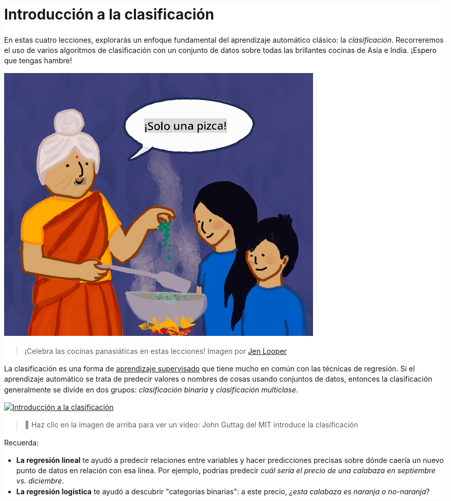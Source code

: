 # Introducción a la clasificación

En estas cuatro lecciones, explorarás un enfoque fundamental del aprendizaje automático clásico: la _clasificación_. Recorreremos el uso de varios algoritmos de clasificación con un conjunto de datos sobre todas las brillantes cocinas de Asia e India. ¡Espero que tengas hambre!

![solo una pizca!](../../../../translated_images/pinch.1b035ec9ba7e0d408313b551b60c721c9c290b2dd2094115bc87e6ddacd114c9.es.png)

> ¡Celebra las cocinas panasiáticas en estas lecciones! Imagen por [Jen Looper](https://twitter.com/jenlooper)

La clasificación es una forma de [aprendizaje supervisado](https://wikipedia.org/wiki/Supervised_learning) que tiene mucho en común con las técnicas de regresión. Si el aprendizaje automático se trata de predecir valores o nombres de cosas usando conjuntos de datos, entonces la clasificación generalmente se divide en dos grupos: _clasificación binaria_ y _clasificación multiclase_.

[![Introducción a la clasificación](https://img.youtube.com/vi/eg8DJYwdMyg/0.jpg)](https://youtu.be/eg8DJYwdMyg "Introducción a la clasificación")

> 🎥 Haz clic en la imagen de arriba para ver un video: John Guttag del MIT introduce la clasificación

Recuerda:

- **La regresión lineal** te ayudó a predecir relaciones entre variables y hacer predicciones precisas sobre dónde caería un nuevo punto de datos en relación con esa línea. Por ejemplo, podrías predecir _cuál sería el precio de una calabaza en septiembre vs. diciembre_.
- **La regresión logística** te ayudó a descubrir "categorías binarias": a este precio, _¿esta calabaza es naranja o no-naranja_?
